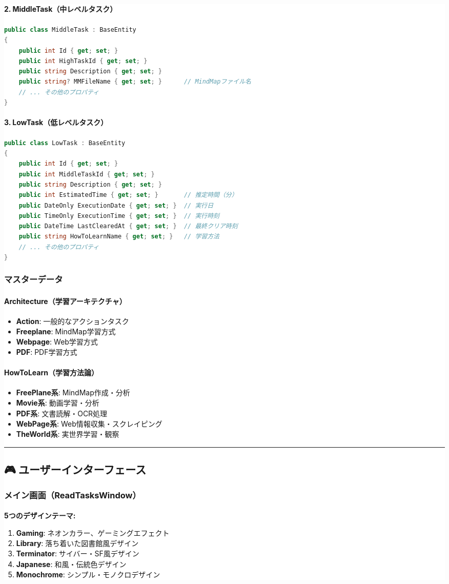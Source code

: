 #### 2. MiddleTask（中レベルタスク）
```csharp
public class MiddleTask : BaseEntity
{
    public int Id { get; set; }
    public int HighTaskId { get; set; }
    public string Description { get; set; }
    public string? MMFileName { get; set; }      // MindMapファイル名
    // ... その他のプロパティ
}
```

#### 3. LowTask（低レベルタスク）
```csharp
public class LowTask : BaseEntity
{
    public int Id { get; set; }
    public int MiddleTaskId { get; set; }
    public string Description { get; set; }
    public int EstimatedTime { get; set; }       // 推定時間（分）
    public DateOnly ExecutionDate { get; set; }  // 実行日
    public TimeOnly ExecutionTime { get; set; }  // 実行時刻
    public DateTime LastClearedAt { get; set; }  // 最終クリア時刻
    public string HowToLearnName { get; set; }   // 学習方法
    // ... その他のプロパティ
}
```

### マスターデータ

#### Architecture（学習アーキテクチャ）
- **Action**: 一般的なアクションタスク
- **Freeplane**: MindMap学習方式
- **Webpage**: Web学習方式  
- **PDF**: PDF学習方式

#### HowToLearn（学習方法論）
- **FreePlane系**: MindMap作成・分析
- **Movie系**: 動画学習・分析
- **PDF系**: 文書読解・OCR処理
- **WebPage系**: Web情報収集・スクレイピング
- **TheWorld系**: 実世界学習・観察

---

## 🎮 ユーザーインターフェース

### メイン画面（ReadTasksWindow）
**5つのデザインテーマ:**
1. **Gaming**: ネオンカラー、ゲーミングエフェクト
2. **Library**: 落ち着いた図書館風デザイン
3. **Terminator**: サイバー・SF風デザイン
4. **Japanese**: 和風・伝統色デザイン
5. **Monochrome**: シンプル・モノクロデザイン
